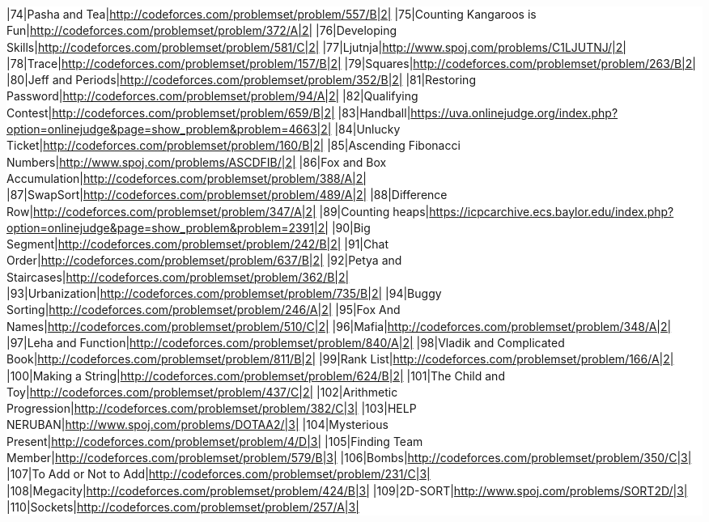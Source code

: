 |74|Pasha and Tea|http://codeforces.com/problemset/problem/557/B|2|
|75|Counting Kangaroos is Fun|http://codeforces.com/problemset/problem/372/A|2|
|76|Developing Skills|http://codeforces.com/problemset/problem/581/C|2|
|77|Ljutnja|http://www.spoj.com/problems/C1LJUTNJ/|2|
|78|Trace|http://codeforces.com/problemset/problem/157/B|2|
|79|Squares|http://codeforces.com/problemset/problem/263/B|2|
|80|Jeff and Periods|http://codeforces.com/problemset/problem/352/B|2|
|81|Restoring Password|http://codeforces.com/problemset/problem/94/A|2|
|82|Qualifying Contest|http://codeforces.com/problemset/problem/659/B|2|
|83|Handball|https://uva.onlinejudge.org/index.php?option=onlinejudge&page=show_problem&problem=4663|2|
|84|Unlucky Ticket|http://codeforces.com/problemset/problem/160/B|2|
|85|Ascending Fibonacci Numbers|http://www.spoj.com/problems/ASCDFIB/|2|
|86|Fox and Box Accumulation|http://codeforces.com/problemset/problem/388/A|2|
|87|SwapSort|http://codeforces.com/problemset/problem/489/A|2|
|88|Difference Row|http://codeforces.com/problemset/problem/347/A|2|
|89|Counting heaps|https://icpcarchive.ecs.baylor.edu/index.php?option=onlinejudge&page=show_problem&problem=2391|2|
|90|Big Segment|http://codeforces.com/problemset/problem/242/B|2|
|91|Chat Order|http://codeforces.com/problemset/problem/637/B|2|
|92|Petya and Staircases|http://codeforces.com/problemset/problem/362/B|2|
|93|Urbanization|http://codeforces.com/problemset/problem/735/B|2|
|94|Buggy Sorting|http://codeforces.com/problemset/problem/246/A|2|
|95|Fox And Names|http://codeforces.com/problemset/problem/510/C|2|
|96|Mafia|http://codeforces.com/problemset/problem/348/A|2|
|97|Leha and Function|http://codeforces.com/problemset/problem/840/A|2|
|98|Vladik and Complicated Book|http://codeforces.com/problemset/problem/811/B|2|
|99|Rank List|http://codeforces.com/problemset/problem/166/A|2|
|100|Making a String|http://codeforces.com/problemset/problem/624/B|2|
|101|The Child and Toy|http://codeforces.com/problemset/problem/437/C|2|
|102|Arithmetic Progression|http://codeforces.com/problemset/problem/382/C|3|
|103|HELP NERUBAN|http://www.spoj.com/problems/DOTAA2/|3|
|104|Mysterious Present|http://codeforces.com/problemset/problem/4/D|3|
|105|Finding Team Member|http://codeforces.com/problemset/problem/579/B|3|
|106|Bombs|http://codeforces.com/problemset/problem/350/C|3|
|107|To Add or Not to Add|http://codeforces.com/problemset/problem/231/C|3|
|108|Megacity|http://codeforces.com/problemset/problem/424/B|3|
|109|2D-SORT|http://www.spoj.com/problems/SORT2D/|3|
|110|Sockets|http://codeforces.com/problemset/problem/257/A|3|